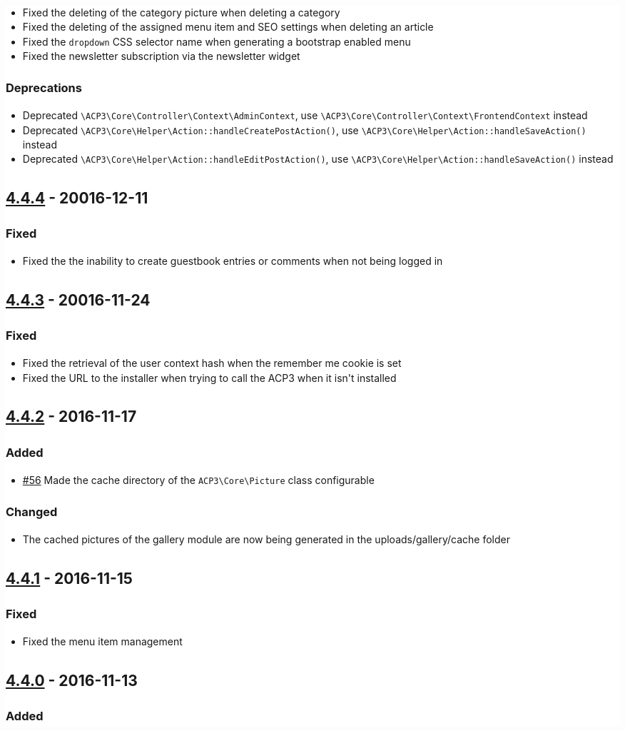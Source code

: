 -   Fixed the deleting of the category picture when deleting a category
-   Fixed the deleting of the assigned menu item and SEO settings when deleting an article
-   Fixed the `dropdown` CSS selector name when generating a bootstrap enabled menu
-   Fixed the newsletter subscription via the newsletter widget

### Deprecations

-   Deprecated `\ACP3\Core\Controller\Context\AdminContext`, use `\ACP3\Core\Controller\Context\FrontendContext` instead
-   Deprecated `\ACP3\Core\Helper\Action::handleCreatePostAction()`, use `\ACP3\Core\Helper\Action::handleSaveAction()` instead
-   Deprecated `\ACP3\Core\Helper\Action::handleEditPostAction()`, use `\ACP3\Core\Helper\Action::handleSaveAction()` instead

## [4.4.4] - 20016-12-11

### Fixed

-   Fixed the the inability to create guestbook entries or comments when not being logged in

## [4.4.3] - 20016-11-24

### Fixed

-   Fixed the retrieval of the user context hash when the remember me cookie is set
-   Fixed the URL to the installer when trying to call the ACP3 when it isn't installed

## [4.4.2] - 2016-11-17

### Added

-   [#56](https://gitlab.com/ACP3/cms/issues/56) Made the cache directory of the `ACP3\Core\Picture` class configurable

### Changed

-   The cached pictures of the gallery module are now being generated in the uploads/gallery/cache folder

## [4.4.1] - 2016-11-15

### Fixed

-   Fixed the menu item management

## [4.4.0] - 2016-11-13

### Added


[4.48.2]: https://gitlab.com/ACP3/cms/compare/v4.48.1...v4.48.2
[4.48.1]: https://gitlab.com/ACP3/cms/compare/v4.48.0...v4.48.1
[4.48.0]: https://gitlab.com/ACP3/cms/compare/v4.47.6...v4.48.0
[4.47.6]: https://gitlab.com/ACP3/cms/compare/v4.47.5...v4.47.6
[4.47.5]: https://gitlab.com/ACP3/cms/compare/v4.47.4...v4.47.5
[4.47.4]: https://gitlab.com/ACP3/cms/compare/v4.47.3...v4.47.4
[4.47.3]: https://gitlab.com/ACP3/cms/compare/v4.47.2...v4.47.3
[4.47.2]: https://gitlab.com/ACP3/cms/compare/v4.47.1...v4.47.2
[4.47.1]: https://gitlab.com/ACP3/cms/compare/v4.47.0...v4.47.1
[4.47.0]: https://gitlab.com/ACP3/cms/compare/v4.46.0...v4.47.0
[4.46.0]: https://gitlab.com/ACP3/cms/compare/v4.45.1...v4.46.0
[4.45.1]: https://gitlab.com/ACP3/cms/compare/v4.45.0...v4.45.1
[4.45.0]: https://gitlab.com/ACP3/cms/compare/v4.44.1...v4.45.0
[4.44.1]: https://gitlab.com/ACP3/cms/compare/v4.44.0...v4.44.1
[4.44.0]: https://gitlab.com/ACP3/cms/compare/v4.43.2...v4.44.0
[4.43.2]: https://gitlab.com/ACP3/cms/compare/v4.43.1...v4.43.2
[4.43.1]: https://gitlab.com/ACP3/cms/compare/v4.43.0...v4.43.1
[4.43.0]: https://gitlab.com/ACP3/cms/compare/v4.42.0...v4.43.0
[4.42.0]: https://gitlab.com/ACP3/cms/compare/v4.41.4...v4.42.0
[4.41.4]: https://gitlab.com/ACP3/cms/compare/v4.41.3...v4.41.4
[4.41.3]: https://gitlab.com/ACP3/cms/compare/v4.41.1...v4.41.3
[4.41.1]: https://gitlab.com/ACP3/cms/compare/v4.41.0...v4.41.1
[4.41.0]: https://gitlab.com/ACP3/cms/compare/v4.40.0...v4.41.0
[4.40.0]: https://gitlab.com/ACP3/cms/compare/v4.39.0...v4.40.0
[4.39.0]: https://gitlab.com/ACP3/cms/compare/v4.38.1...v4.39.0
[4.38.1]: https://gitlab.com/ACP3/cms/compare/v4.38.0...v4.38.1
[4.38.0]: https://gitlab.com/ACP3/cms/compare/v4.37.0...v4.38.0
[4.37.0]: https://gitlab.com/ACP3/cms/compare/v4.36.7...v4.37.0
[4.36.7]: https://gitlab.com/ACP3/cms/compare/v4.36.6...v4.36.7
[4.36.6]: https://gitlab.com/ACP3/cms/compare/v4.36.5...v4.36.6
[4.36.5]: https://gitlab.com/ACP3/cms/compare/v4.36.4...v4.36.5
[4.36.4]: https://gitlab.com/ACP3/cms/compare/v4.36.3...v4.36.4
[4.36.3]: https://gitlab.com/ACP3/cms/compare/v4.36.2...v4.36.3
[4.36.2]: https://gitlab.com/ACP3/cms/compare/v4.36.1...v4.36.2
[4.36.1]: https://gitlab.com/ACP3/cms/compare/v4.36.0...v4.36.1
[4.36.0]: https://gitlab.com/ACP3/cms/compare/v4.35.1...v4.36.0
[4.35.1]: https://gitlab.com/ACP3/cms/compare/v4.35.0...v4.35.1
[4.35.0]: https://gitlab.com/ACP3/cms/compare/v4.34.0...v4.35.0
[4.34.0]: https://gitlab.com/ACP3/cms/compare/v4.33.8...v4.34.0
[4.33.8]: https://gitlab.com/ACP3/cms/compare/v4.33.7...v4.33.8
[4.33.7]: https://gitlab.com/ACP3/cms/compare/v4.33.6...v4.33.7
[4.33.6]: https://gitlab.com/ACP3/cms/compare/v4.33.5...v4.33.6
[4.33.5]: https://gitlab.com/ACP3/cms/compare/v4.33.4...v4.33.5
[4.33.4]: https://gitlab.com/ACP3/cms/compare/v4.33.3...v4.33.4
[4.33.3]: https://gitlab.com/ACP3/cms/compare/v4.33.2...v4.33.3
[4.33.2]: https://gitlab.com/ACP3/cms/compare/v4.33.1...v4.33.2
[4.33.1]: https://gitlab.com/ACP3/cms/compare/v4.33.0...v4.33.1
[4.33.0]: https://gitlab.com/ACP3/cms/compare/v4.32.1...v4.33.0
[4.32.1]: https://gitlab.com/ACP3/cms/compare/v4.32.0...v4.32.1
[4.32.0]: https://gitlab.com/ACP3/cms/compare/v4.31.1...v4.32.0
[4.31.1]: https://gitlab.com/ACP3/cms/compare/v4.31.0...v4.31.1
[4.31.0]: https://gitlab.com/ACP3/cms/compare/v4.30.4...v4.31.0
[4.30.4]: https://gitlab.com/ACP3/cms/compare/v4.30.3...v4.30.4
[4.30.3]: https://gitlab.com/ACP3/cms/compare/v4.30.2...v4.30.3
[4.30.2]: https://gitlab.com/ACP3/cms/compare/v4.30.1...v4.30.2
[4.30.1]: https://gitlab.com/ACP3/cms/compare/v4.30.0...v4.30.1
[4.30.0]: https://gitlab.com/ACP3/cms/compare/v4.29.4...v4.30.0
[4.29.4]: https://gitlab.com/ACP3/cms/compare/v4.29.3...v4.29.4
[4.29.3]: https://gitlab.com/ACP3/cms/compare/v4.29.2...v4.29.3
[4.29.2]: https://gitlab.com/ACP3/cms/compare/v4.29.1...v4.29.2
[4.29.1]: https://gitlab.com/ACP3/cms/compare/v4.29.0...v4.29.1
[4.29.0]: https://gitlab.com/ACP3/cms/compare/v4.28.4...v4.29.0
[4.28.4]: https://gitlab.com/ACP3/cms/compare/v4.28.3...v4.28.4
[4.28.3]: https://gitlab.com/ACP3/cms/compare/v4.28.2...v4.28.3
[4.28.2]: https://gitlab.com/ACP3/cms/compare/v4.28.1...v4.28.2
[4.28.1]: https://gitlab.com/ACP3/cms/compare/v4.28.0...v4.28.1
[4.28.0]: https://gitlab.com/ACP3/cms/compare/v4.27.3...v4.28.0
[4.27.3]: https://gitlab.com/ACP3/cms/compare/v4.27.2...v4.27.3
[4.27.2]: https://gitlab.com/ACP3/cms/compare/v4.27.1...v4.27.2
[4.27.1]: https://gitlab.com/ACP3/cms/compare/v4.27.0...v4.27.1
[4.27.0]: https://gitlab.com/ACP3/cms/compare/v4.26.4...v4.27.0
[4.26.4]: https://gitlab.com/ACP3/cms/compare/v4.26.2...v4.26.4
[4.26.2]: https://gitlab.com/ACP3/cms/compare/v4.26.1...v4.26.2
[4.26.1]: https://gitlab.com/ACP3/cms/compare/v4.26.0...v4.26.1
[4.26.0]: https://gitlab.com/ACP3/cms/compare/v4.25.7...v4.26.0
[4.25.7]: https://gitlab.com/ACP3/cms/compare/v4.25.6...v4.25.7
[4.25.6]: https://gitlab.com/ACP3/cms/compare/v4.25.5...v4.25.6
[4.25.5]: https://gitlab.com/ACP3/cms/compare/v4.25.4...v4.25.5
[4.25.4]: https://gitlab.com/ACP3/cms/compare/v4.25.3...v4.25.4
[4.25.3]: https://gitlab.com/ACP3/cms/compare/v4.25.2...v4.25.3
[4.25.2]: https://gitlab.com/ACP3/cms/compare/v4.25.1...v4.25.2
[4.25.1]: https://gitlab.com/ACP3/cms/compare/v4.25.0...v4.25.1
[4.25.0]: https://gitlab.com/ACP3/cms/compare/v4.24.0...v4.25.0
[4.24.0]: https://gitlab.com/ACP3/cms/compare/v4.23.0...v4.24.0
[4.23.0]: https://gitlab.com/ACP3/cms/compare/v4.22.1...v4.23.0
[4.22.1]: https://gitlab.com/ACP3/cms/compare/v4.22.0...v4.22.1
[4.22.0]: https://gitlab.com/ACP3/cms/compare/v4.21.2...v4.22.0
[4.21.2]: https://gitlab.com/ACP3/cms/compare/v4.21.1...v4.21.2
[4.21.1]: https://gitlab.com/ACP3/cms/compare/v4.21.0...v4.21.1
[4.21.0]: https://gitlab.com/ACP3/cms/compare/v4.20.0...v4.21.0
[4.20.0]: https://gitlab.com/ACP3/cms/compare/v4.19.1...v4.20.0
[4.19.1]: https://gitlab.com/ACP3/cms/compare/v4.19.0...v4.19.1
[4.19.0]: https://gitlab.com/ACP3/cms/compare/v4.18.0...v4.19.0
[4.18.0]: https://gitlab.com/ACP3/cms/compare/v4.17.0...v4.18.0
[4.17.0]: https://gitlab.com/ACP3/cms/compare/v4.16.0...v4.17.0
[4.16.0]: https://gitlab.com/ACP3/cms/compare/v4.15.0...v4.16.0
[4.15.0]: https://gitlab.com/ACP3/cms/compare/v4.14.0...v4.15.0
[4.14.0]: https://gitlab.com/ACP3/cms/compare/v4.13.1...v4.14.0
[4.13.1]: https://gitlab.com/ACP3/cms/compare/v4.13.0...v4.13.1
[4.13.0]: https://gitlab.com/ACP3/cms/compare/v4.12.2...v4.13.0
[4.12.2]: https://gitlab.com/ACP3/cms/compare/v4.12.1...v4.12.2
[4.12.1]: https://gitlab.com/ACP3/cms/compare/v4.12.0...v4.12.1
[4.12.0]: https://gitlab.com/ACP3/cms/compare/v4.11.1...v4.12.0
[4.11.1]: https://gitlab.com/ACP3/cms/compare/v4.11.0...v4.11.1
[4.11.0]: https://gitlab.com/ACP3/cms/compare/v4.10.1...v4.11.0
[4.10.1]: https://gitlab.com/ACP3/cms/compare/v4.10.0...v4.10.1
[4.10.0]: https://gitlab.com/ACP3/cms/compare/v4.9.2...v4.10.0
[4.9.2]: https://gitlab.com/ACP3/cms/compare/v4.9.1...v4.9.2
[4.9.1]: https://gitlab.com/ACP3/cms/compare/v4.9.0...v4.9.1
[4.9.0]: https://gitlab.com/ACP3/cms/compare/v4.8.5...v4.9.0
[4.8.5]: https://gitlab.com/ACP3/cms/compare/v4.8.3...v4.8.5
[4.8.3]: https://gitlab.com/ACP3/cms/compare/v4.8.2...v4.8.3
[4.8.2]: https://gitlab.com/ACP3/cms/compare/v4.8.1...v4.8.2
[4.8.1]: https://gitlab.com/ACP3/cms/compare/v4.8.0...v4.8.1
[4.8.0]: https://gitlab.com/ACP3/cms/compare/v4.7.1...v4.8.0
[4.7.1]: https://gitlab.com/ACP3/cms/compare/v4.7.0...v4.7.1
[4.7.0]: https://gitlab.com/ACP3/cms/compare/v4.6.2...v4.7.0
[4.6.2]: https://gitlab.com/ACP3/cms/compare/v4.6.1...v4.6.2
[4.6.1]: https://gitlab.com/ACP3/cms/compare/v4.6.0...v4.6.1
[4.6.0]: https://gitlab.com/ACP3/cms/compare/v4.5.0...v4.6.0
[4.5.0]: https://gitlab.com/ACP3/cms/compare/v4.4.4...v4.5.0
[4.4.4]: https://gitlab.com/ACP3/cms/compare/v4.4.3...v4.4.4
[4.4.3]: https://gitlab.com/ACP3/cms/compare/v4.4.2...v4.4.3
[4.4.2]: https://gitlab.com/ACP3/cms/compare/v4.4.1...v4.4.2
[4.4.1]: https://gitlab.com/ACP3/cms/compare/v4.4.0...v4.4.1
[4.4.0]: https://gitlab.com/ACP3/cms/compare/v4.3.6...v4.4.0
[4.3.6]: https://gitlab.com/ACP3/cms/compare/v4.3.5...v4.3.6
[4.3.5]: https://gitlab.com/ACP3/cms/compare/v4.3.4...v4.3.5
[4.3.4]: https://gitlab.com/ACP3/cms/compare/v4.3.3...v4.3.4
[4.3.3]: https://gitlab.com/ACP3/cms/compare/v4.3.2...v4.3.3
[4.3.2]: https://gitlab.com/ACP3/cms/compare/v4.3.1...v4.3.2
[4.3.1]: https://gitlab.com/ACP3/cms/compare/v4.3.0...v4.3.1
[4.3.0]: https://gitlab.com/ACP3/cms/compare/v4.2.0...v4.3.0
[4.2.0]: https://gitlab.com/ACP3/cms/compare/v4.1.30...v4.2.0
[4.1.30]: https://gitlab.com/ACP3/cms/compare/v4.1.29...v4.1.30
[4.1.29]: https://gitlab.com/ACP3/cms/compare/v4.1.28...v4.1.29
[4.1.28]: https://gitlab.com/ACP3/cms/compare/v4.1.27...v4.1.28
[4.1.27]: https://gitlab.com/ACP3/cms/compare/v4.1.22...v4.1.27
[4.1.22]: https://gitlab.com/ACP3/cms/compare/v4.1.21...v4.1.22
[4.1.21]: https://gitlab.com/ACP3/cms/compare/v4.1.20...v4.1.21
[4.1.20]: https://gitlab.com/ACP3/cms/compare/v4.1.19...v4.1.20
[4.1.19]: https://gitlab.com/ACP3/cms/compare/v4.1.18...v4.1.19
[4.1.18]: https://gitlab.com/ACP3/cms/compare/v4.1.17...v4.1.18